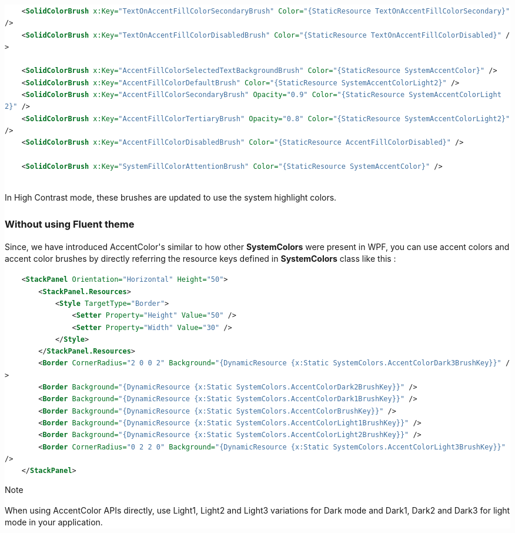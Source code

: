 ```xml
    <SolidColorBrush x:Key="TextOnAccentFillColorSecondaryBrush" Color="{StaticResource TextOnAccentFillColorSecondary}" />
    <SolidColorBrush x:Key="TextOnAccentFillColorDisabledBrush" Color="{StaticResource TextOnAccentFillColorDisabled}" />
    
    <SolidColorBrush x:Key="AccentFillColorSelectedTextBackgroundBrush" Color="{StaticResource SystemAccentColor}" />
    <SolidColorBrush x:Key="AccentFillColorDefaultBrush" Color="{StaticResource SystemAccentColorLight2}" />
    <SolidColorBrush x:Key="AccentFillColorSecondaryBrush" Opacity="0.9" Color="{StaticResource SystemAccentColorLight2}" />
    <SolidColorBrush x:Key="AccentFillColorTertiaryBrush" Opacity="0.8" Color="{StaticResource SystemAccentColorLight2}" />
    <SolidColorBrush x:Key="AccentFillColorDisabledBrush" Color="{StaticResource AccentFillColorDisabled}" />

    <SolidColorBrush x:Key="SystemFillColorAttentionBrush" Color="{StaticResource SystemAccentColor}" />    
 
```

In High Contrast mode, these brushes are updated to use the system highlight colors.

### Without using Fluent theme

Since, we have introduced AccentColor's similar to how other **SystemColors** were present in WPF, you can use accent colors and accent color brushes by directly referring the resource keys defined in **SystemColors** class like this :

```xml
    <StackPanel Orientation="Horizontal" Height="50">
        <StackPanel.Resources>
            <Style TargetType="Border">
                <Setter Property="Height" Value="50" />
                <Setter Property="Width" Value="30" />
            </Style>
        </StackPanel.Resources>
        <Border CornerRadius="2 0 0 2" Background="{DynamicResource {x:Static SystemColors.AccentColorDark3BrushKey}}" />
        <Border Background="{DynamicResource {x:Static SystemColors.AccentColorDark2BrushKey}}" />
        <Border Background="{DynamicResource {x:Static SystemColors.AccentColorDark1BrushKey}}" />
        <Border Background="{DynamicResource {x:Static SystemColors.AccentColorBrushKey}}" />
        <Border Background="{DynamicResource {x:Static SystemColors.AccentColorLight1BrushKey}}" />
        <Border Background="{DynamicResource {x:Static SystemColors.AccentColorLight2BrushKey}}" />
        <Border CornerRadius="0 2 2 0" Background="{DynamicResource {x:Static SystemColors.AccentColorLight3BrushKey}}" />
    </StackPanel>
```

> [!NOTE]
> When using AccentColor APIs directly, use Light1, Light2 and Light3 variations for Dark mode and Dark1, Dark2 and Dark3 for light mode in your application.
